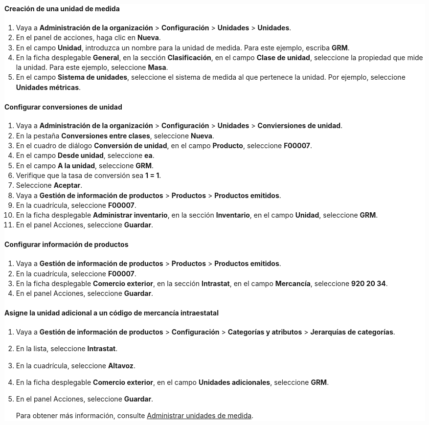 #### <a name="create-a-unit-of-measure"></a>Creación de una unidad de medida

1. Vaya a **Administración de la organización** > **Configuración** > **Unidades** > **Unidades**.
2. En el panel de acciones, haga clic en **Nueva**.
3. En el campo **Unidad**, introduzca un nombre para la unidad de medida. Para este ejemplo, escriba **GRM**.
4. En la ficha desplegable **General**, en la sección **Clasificación**, en el campo **Clase de unidad**, seleccione la propiedad que mide la unidad. Para este ejemplo, seleccione **Masa**.
5. En el campo **Sistema de unidades**, seleccione el sistema de medida al que pertenece la unidad. Por ejemplo, seleccione **Unidades métricas**.

#### <a name="set-up-unit-conversions"></a>Configurar conversiones de unidad

1. Vaya a **Administración de la organización** > **Configuración** > **Unidades** > **Conviersiones de unidad**.
2. En la pestaña **Conversiones entre clases**, seleccione **Nueva**.
3. En el cuadro de diálogo **Conversión de unidad**, en el campo **Producto**, seleccione **F00007**.
4. En el campo **Desde unidad**, seleccione **ea**.
5. En el campo **A la unidad**, seleccione **GRM**.
6. Verifique que la tasa de conversión sea **1 = 1**.
7. Seleccione **Aceptar**.
8. Vaya a **Gestión de información de productos** > **Productos** > **Productos emitidos**.
9. En la cuadrícula, seleccione **F00007**.
10. En la ficha desplegable **Administrar inventario**, en la sección **Inventario**, en el campo **Unidad**, seleccione **GRM**.
11. En el panel Acciones, seleccione **Guardar**.

#### <a name="set-up-product-information"></a>Configurar información de productos

1. Vaya a **Gestión de información de productos** > **Productos** > **Productos emitidos**.
2. En la cuadrícula, seleccione **F00007**.
3. En la ficha desplegable **Comercio exterior**, en la sección **Intrastat**, en el campo **Mercancía**, seleccione **920 20 34**.
4. En el panel Acciones, seleccione **Guardar**.

#### <a name="assign-the-additional-unit-to-an-intrastate-commodity-code"></a>Asigne la unidad adicional a un código de mercancía intraestatal

1. Vaya a **Gestión de información de productos** > **Configuración** > **Categorías y atributos** > **Jerarquías de categorías**.
2. En la lista, seleccione **Intrastat**.
3. En la cuadrícula, seleccione **Altavoz**.
4. En la ficha desplegable **Comercio exterior**, en el campo **Unidades adicionales**, seleccione **GRM**.
5. En el panel Acciones, seleccione **Guardar**.

   Para obtener más información, consulte [Administrar unidades de medida](../../supply-chain/pim/tasks/manage-unit-measure.md).
